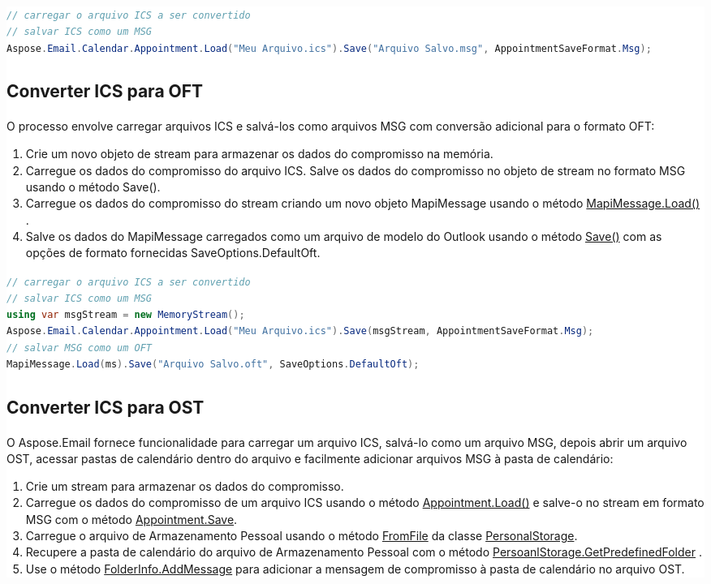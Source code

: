 ```cs
// carregar o arquivo ICS a ser convertido
// salvar ICS como um MSG
Aspose.Email.Calendar.Appointment.Load("Meu Arquivo.ics").Save("Arquivo Salvo.msg", AppointmentSaveFormat.Msg);
```

## **Converter ICS para OFT**

O processo envolve carregar arquivos ICS e salvá-los como arquivos MSG com conversão adicional para o formato OFT:

1. Crie um novo objeto de stream para armazenar os dados do compromisso na memória.
2. Carregue os dados do compromisso do arquivo ICS. Salve os dados do compromisso no objeto de stream no formato MSG usando o método Save().
3. Carregue os dados do compromisso do stream criando um novo objeto MapiMessage usando o método [MapiMessage.Load()](https://reference.aspose.com/email/net/aspose.email.mapi/mapimessage/load/#load) .
4. Salve os dados do MapiMessage carregados como um arquivo de modelo do Outlook usando o método [Save()](https://reference.aspose.com/email/net/aspose.email.mapi/mapimessage/save/#save_3) com as opções de formato fornecidas SaveOptions.DefaultOft.

```cs
// carregar o arquivo ICS a ser convertido
// salvar ICS como um MSG
using var msgStream = new MemoryStream();
Aspose.Email.Calendar.Appointment.Load("Meu Arquivo.ics").Save(msgStream, AppointmentSaveFormat.Msg);
// salvar MSG como um OFT
MapiMessage.Load(ms).Save("Arquivo Salvo.oft", SaveOptions.DefaultOft);
```

## **Converter ICS para OST**

O Aspose.Email fornece funcionalidade para carregar um arquivo ICS, salvá-lo como um arquivo MSG, depois abrir um arquivo OST, acessar pastas de calendário dentro do arquivo e facilmente adicionar arquivos MSG à pasta de calendário:

1. Crie um stream para armazenar os dados do compromisso.
2. Carregue os dados do compromisso de um arquivo ICS usando o método [Appointment.Load()](https://reference.aspose.com/email/net/aspose.email.calendar/appointment/load/#load_3) e salve-o no stream em formato MSG com o método [Appointment.Save](https://reference.aspose.com/email/net/aspose.email.calendar/appointment/save/#save_4).
3. Carregue o arquivo de Armazenamento Pessoal usando o método [FromFile](https://reference.aspose.com/email/net/aspose.email.storage.pst/personalstorage/fromfile/#fromfile) da classe [PersonalStorage](https://reference.aspose.com/email/net/aspose.email.storage.pst/personalstorage/#personalstorage-class).
4. Recupere a pasta de calendário do arquivo de Armazenamento Pessoal com o método [PersoanlStorage.GetPredefinedFolder](https://reference.aspose.com/email/net/aspose.email.storage.pst/personalstorage/getpredefinedfolder/) .
5. Use o método [FolderInfo.AddMessage](https://reference.aspose.com/email/net/aspose.email.storage.pst/folderinfo/addmessage/) para adicionar a mensagem de compromisso à pasta de calendário no arquivo OST.
